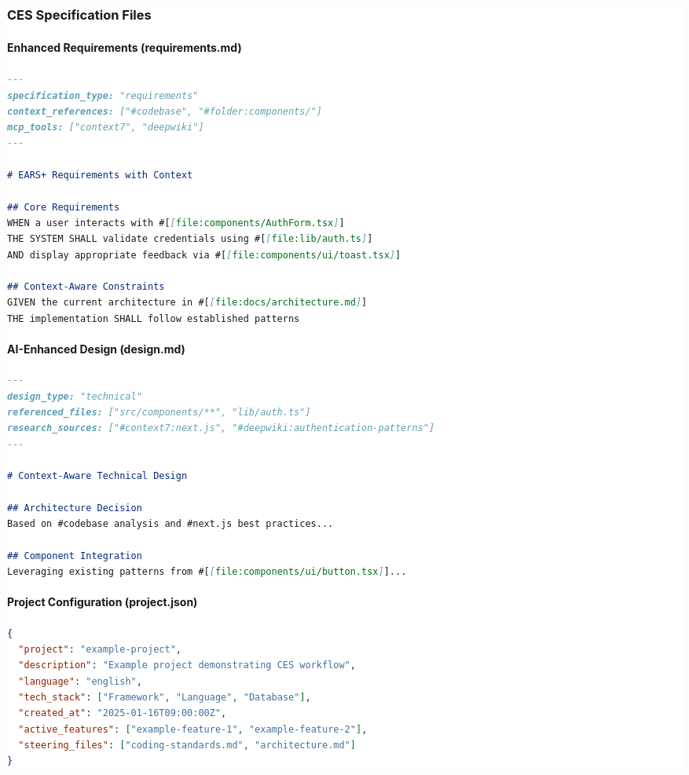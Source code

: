 ### CES Specification Files

#### Enhanced Requirements (requirements.md)
```markdown
---
specification_type: "requirements"
context_references: ["#codebase", "#folder:components/"]
mcp_tools: ["context7", "deepwiki"]
---

# EARS+ Requirements with Context

## Core Requirements
WHEN a user interacts with #[[file:components/AuthForm.tsx]]
THE SYSTEM SHALL validate credentials using #[[file:lib/auth.ts]]
AND display appropriate feedback via #[[file:components/ui/toast.tsx]]

## Context-Aware Constraints
GIVEN the current architecture in #[[file:docs/architecture.md]]
THE implementation SHALL follow established patterns
```

#### AI-Enhanced Design (design.md)
```markdown
---
design_type: "technical"
referenced_files: ["src/components/**", "lib/auth.ts"]
research_sources: ["#context7:next.js", "#deepwiki:authentication-patterns"]
---

# Context-Aware Technical Design

## Architecture Decision
Based on #codebase analysis and #next.js best practices...

## Component Integration
Leveraging existing patterns from #[[file:components/ui/button.tsx]]...
```

#### Project Configuration (project.json)
```json
{
  "project": "example-project",
  "description": "Example project demonstrating CES workflow",
  "language": "english",
  "tech_stack": ["Framework", "Language", "Database"],
  "created_at": "2025-01-16T09:00:00Z",
  "active_features": ["example-feature-1", "example-feature-2"],
  "steering_files": ["coding-standards.md", "architecture.md"]
}
```
